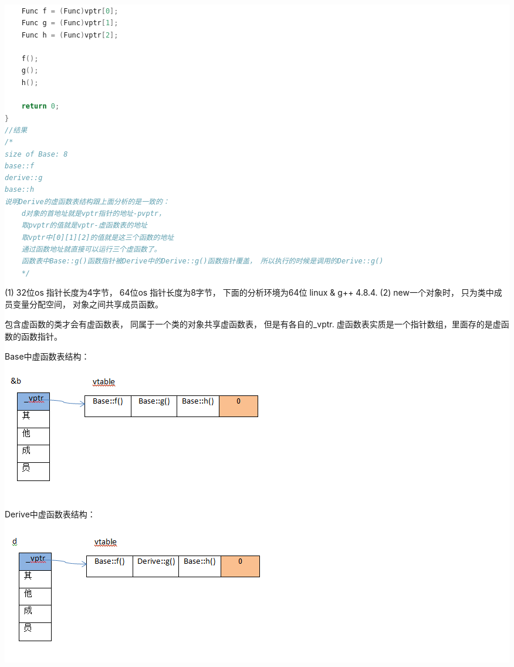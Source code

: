 ```c++
    Func f = (Func)vptr[0];
    Func g = (Func)vptr[1];
    Func h = (Func)vptr[2];

    f();
    g();
    h();

    return 0;
}
//结果
/*
size of Base: 8
base::f
derive::g
base::h
说明Derive的虚函数表结构跟上面分析的是一致的：
    d对象的首地址就是vptr指针的地址-pvptr，
    取pvptr的值就是vptr-虚函数表的地址
    取vptr中[0][1][2]的值就是这三个函数的地址
    通过函数地址就直接可以运行三个虚函数了。
    函数表中Base::g()函数指针被Derive中的Derive::g()函数指针覆盖， 所以执行的时候是调用的Derive::g()
    */
```

(1) 32位os 指针长度为4字节， 64位os 指针长度为8字节， 下面的分析环境为64位 linux & g++ 4.8.4.
(2) new一个对象时， 只为类中成员变量分配空间， 对象之间共享成员函数。

包含虚函数的类才会有虚函数表， 同属于一个类的对象共享虚函数表， 但是有各自的_vptr.
    虚函数表实质是一个指针数组，里面存的是虚函数的函数指针。

Base中虚函数表结构：

![](img/多态实现04.png)

Derive中虚函数表结构：

![](img/多态实现05.png)

